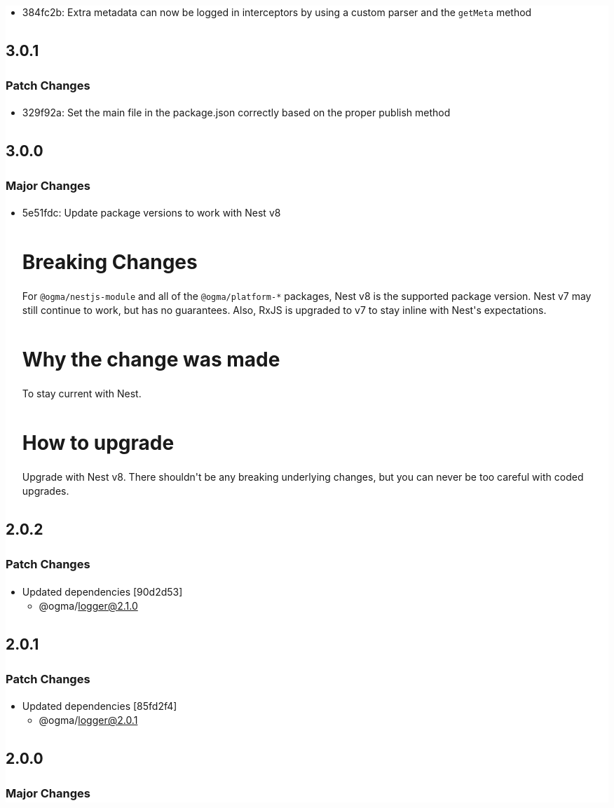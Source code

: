 - 384fc2b: Extra metadata can now be logged in interceptors by using a custom parser and the `getMeta` method

## 3.0.1

### Patch Changes

- 329f92a: Set the main file in the package.json correctly based on the proper publish method

## 3.0.0

### Major Changes

- 5e51fdc: Update package versions to work with Nest v8

  # Breaking Changes

  For `@ogma/nestjs-module` and all of the `@ogma/platform-*` packages, Nest v8 is the supported package version. Nest v7 may still continue to work, but has no guarantees. Also, RxJS is upgraded to v7 to stay inline with Nest's expectations.

  # Why the change was made

  To stay current with Nest.

  # How to upgrade

  Upgrade with Nest v8. There shouldn't be any breaking underlying changes, but you can never be too careful with coded upgrades.

## 2.0.2

### Patch Changes

- Updated dependencies [90d2d53]
  - @ogma/logger@2.1.0

## 2.0.1

### Patch Changes

- Updated dependencies [85fd2f4]
  - @ogma/logger@2.0.1

## 2.0.0

### Major Changes
